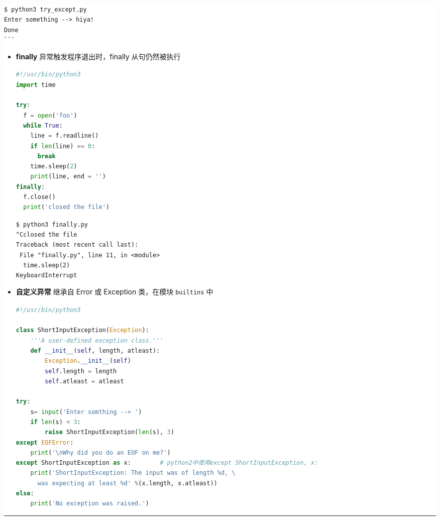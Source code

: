     $ python3 try_except.py
    Enter something --> hiya!
    Done
    ```
  - **finally** 异常触发程序退出时，finally 从句仍然被执行
    ```python
    #!/usr/bin/python3
    import time

    try:
      f = open('foo')
      while True:
        line = f.readline()
        if len(line) == 0:
          break
        time.sleep(2)
        print(line, end = '')
    finally:
      f.close()
      print('closed the file')
    ```
    ```shell
    $ python3 finally.py
    ^Cclosed the file
    Traceback (most recent call last):
     File "finally.py", line 11, in <module>
      time.sleep(2)
    KeyboardInterrupt
    ```
  - **自定义异常** 继承自 Error 或 Exception 类，在模块 `builtins` 中
    ```python
    #!/usr/bin/python3

    class ShortInputException(Exception):
        '''A user-defined exception class.'''
        def __init__(self, length, atleast):
            Exception.__init__(self)
            self.length = length
            self.atleast = atleast

    try:
        s= input('Enter somthing --> ')
        if len(s) < 3:
            raise ShortInputException(len(s), 3)
    except EOFError:
        print('\nWhy did you do an EOF on me?')
    except ShortInputException as x:        # python2中使用except ShortInputException, x:
        print('ShortInputException: The input was of length %d, \
          was expecting at least %d' %(x.length, x.atleast))
    else:
        print('No exception was raised.')
    ```
***
